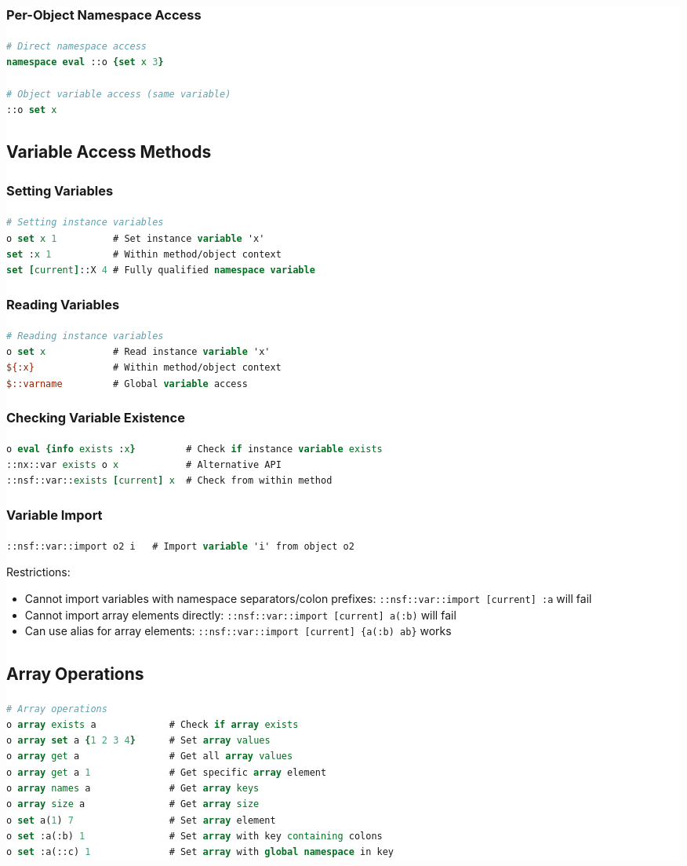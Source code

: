 ### Per-Object Namespace Access

```tcl
# Direct namespace access
namespace eval ::o {set x 3}

# Object variable access (same variable)
::o set x
```

## Variable Access Methods

### Setting Variables

```tcl
# Setting instance variables
o set x 1          # Set instance variable 'x'
set :x 1           # Within method/object context
set [current]::X 4 # Fully qualified namespace variable
```

### Reading Variables

```tcl
# Reading instance variables
o set x            # Read instance variable 'x'
${:x}              # Within method/object context
$::varname         # Global variable access
```

### Checking Variable Existence

```tcl
o eval {info exists :x}         # Check if instance variable exists
::nx::var exists o x            # Alternative API
::nsf::var::exists [current] x  # Check from within method
```

### Variable Import

```tcl
::nsf::var::import o2 i   # Import variable 'i' from object o2
```

Restrictions:
- Cannot import variables with namespace separators/colon prefixes: `::nsf::var::import [current] :a` will fail
- Cannot import array elements directly: `::nsf::var::import [current] a(:b)` will fail
- Can use alias for array elements: `::nsf::var::import [current] {a(:b) ab}` works

## Array Operations

```tcl
# Array operations
o array exists a             # Check if array exists
o array set a {1 2 3 4}      # Set array values
o array get a                # Get all array values
o array get a 1              # Get specific array element
o array names a              # Get array keys
o array size a               # Get array size
o set a(1) 7                 # Set array element
o set :a(:b) 1               # Set array with key containing colons
o set :a(::c) 1              # Set array with global namespace in key
```
